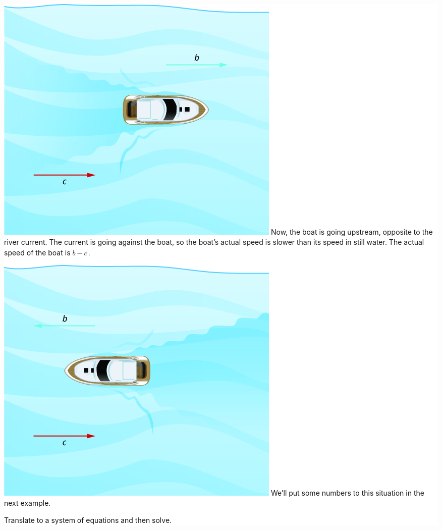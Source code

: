  <span data-type="media" data-alt="Figure shows a boat and two horizontal arrows, both pointing left. The one to the left of the boat is b and the one to the right is c."> ![Figure shows a boat and two horizontal arrows, both pointing left. The one to the left of the boat is b and the one to the right is c.](../resources/CNX_IntAlg_Figure_04_02_008_img.jpg) </span> Now, the boat is going upstream, opposite to the river current. The current is going against the boat, so the boat’s actual speed is slower than its speed in still water. The actual speed of the boat is <math xmlns="http://www.w3.org/1998/Math/MathML"><mrow><mi>b</mi><mo>−</mo><mi>c</mi><mo>.</mo></mrow></math>

 <span data-type="media" data-alt="Figure shows a boat and two horizontal arrows to its left. One, labeled b, points left and the other, labeled c, points right."> ![Figure shows a boat and two horizontal arrows to its left. One, labeled b, points left and the other, labeled c, points right.](../resources/CNX_IntAlg_Figure_04_02_009_img.jpg) </span> We’ll put some numbers to this situation in the next example.

<div data-type="example" class="example">
<div data-type="exercise" class="exercise">
<div data-type="problem" class="problem" markdown="1">
Translate to a system of equations and then solve.
